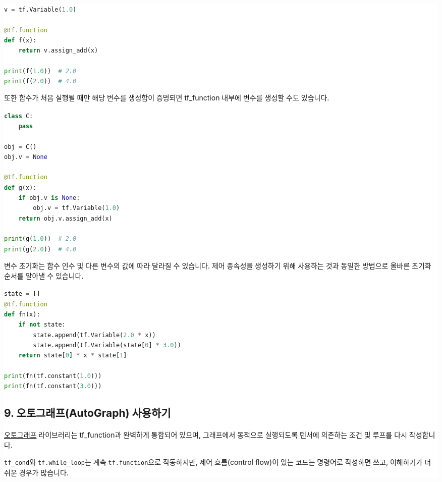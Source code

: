 
```python
v = tf.Variable(1.0)

@tf.function
def f(x):
    return v.assign_add(x)

print(f(1.0))  # 2.0
print(f(2.0))  # 4.0

```

또한 함수가 처음 실행될 때만 해당 변수를 생성함이 증명되면 tf_function 내부에 변수를 생성할 수도 있습니다.


```python
class C:
    pass

obj = C()
obj.v = None

@tf.function
def g(x):
    if obj.v is None:
        obj.v = tf.Variable(1.0)
    return obj.v.assign_add(x)

print(g(1.0))  # 2.0
print(g(2.0))  # 4.0
```

변수 초기화는 함수 인수 및 다른 변수의 값에 따라 달라질 수 있습니다. 제어 종속성을 생성하기 위해 사용하는 것과 동일한 방법으로 올바른 초기화 순서를 알아낼 수 있습니다.


```python
state = []
@tf.function
def fn(x):
    if not state:
        state.append(tf.Variable(2.0 * x))
        state.append(tf.Variable(state[0] * 3.0))
    return state[0] * x * state[1]

print(fn(tf.constant(1.0)))
print(fn(tf.constant(3.0)))

```

## 9. 오토그래프(AutoGraph) 사용하기

[오토그래프](https://www.tensorflow.org/guide/function) 라이브러리는 tf_function과 완벽하게 통합되어 있으며, 그래프에서 동적으로 실행되도록 텐서에 의존하는 조건 및 루프를 다시 작성합니다.

`tf_cond`와 `tf.while_loop`는 계속 `tf.function`으로 작동하지만, 제어 흐름(control flow)이 있는 코드는 명령어로 작성하면 쓰고, 이해하기가 더 쉬운 경우가 많습니다.
